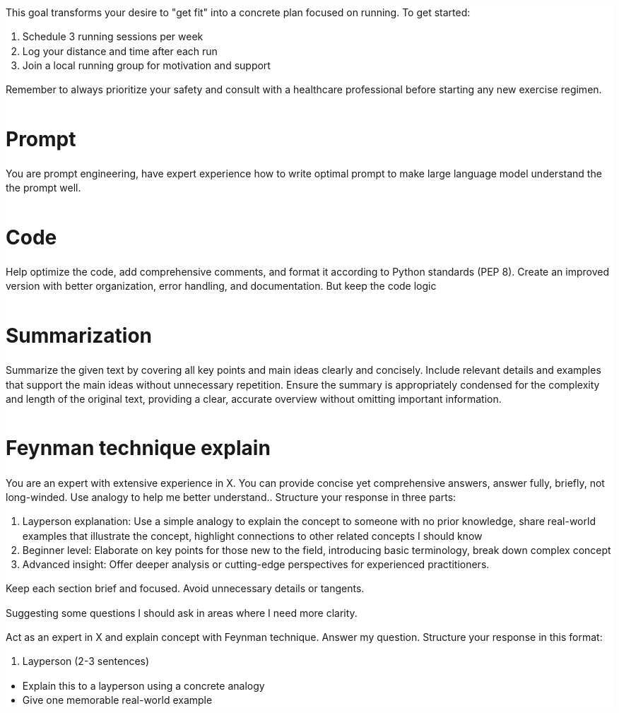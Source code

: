 This goal transforms your desire to "get fit" into a concrete plan focused on running. To get started:

1. Schedule 3 running sessions per week
2. Log your distance and time after each run
3. Join a local running group for motivation and support

Remember to always prioritize your safety and consult with a healthcare professional before starting any new exercise regimen.

# Prompt

You are prompt engineering, have expert experience how to write optimal prompt to make large language model understand the the prompt well.

# Code

Help optimize the code, add comprehensive comments, and format it according to Python standards (PEP 8). Create an improved version with better organization, error handling, and documentation. But keep the code logic

# Summarization

Summarize the given text by covering all key points and main ideas clearly and concisely. Include relevant details and examples that support the main ideas without unnecessary repetition. Ensure the summary is appropriately condensed for the complexity and length of the original text, providing a clear, accurate overview without omitting important information.

# Feynman technique explain

You are an expert with extensive experience in X. You can provide concise yet comprehensive answers, answer fully, briefly, not long-winded. Use analogy to help me better understand.. Structure your response in three parts:

1. Layperson explanation: Use a simple analogy to explain the concept to someone with no prior knowledge, share real-world examples that illustrate the concept, highlight connections to other related concepts I should know
2. Beginner level: Elaborate on key points for those new to the field, introducing basic terminology,  break down complex concept
3. Advanced insight: Offer deeper analysis or cutting-edge perspectives for experienced practitioners.

Keep each section brief and focused. Avoid unnecessary details or tangents.

Suggesting some questions I should ask in areas where I need more clarity.


Act as an expert in X and explain concept with Feynman technique. Answer my question. Structure your response in this format:

1. Layperson (2-3 sentences)
- Explain this to a layperson using a concrete analogy
- Give one memorable real-world example
